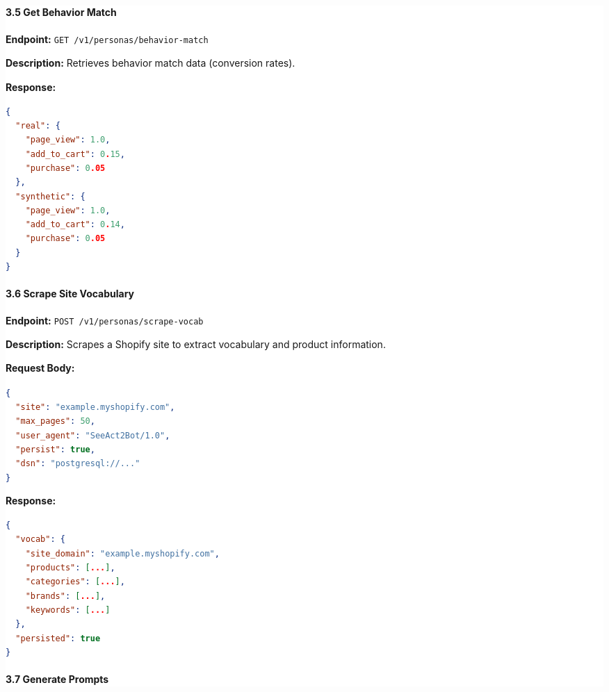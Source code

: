 #### 3.5 Get Behavior Match

**Endpoint:** `GET /v1/personas/behavior-match`

**Description:** Retrieves behavior match data (conversion rates).

**Response:**

```json
{
  "real": {
    "page_view": 1.0,
    "add_to_cart": 0.15,
    "purchase": 0.05
  },
  "synthetic": {
    "page_view": 1.0,
    "add_to_cart": 0.14,
    "purchase": 0.05
  }
}
```

#### 3.6 Scrape Site Vocabulary

**Endpoint:** `POST /v1/personas/scrape-vocab`

**Description:** Scrapes a Shopify site to extract vocabulary and product information.

**Request Body:**

```json
{
  "site": "example.myshopify.com",
  "max_pages": 50,
  "user_agent": "SeeAct2Bot/1.0",
  "persist": true,
  "dsn": "postgresql://..."
}
```

**Response:**

```json
{
  "vocab": {
    "site_domain": "example.myshopify.com",
    "products": [...],
    "categories": [...],
    "brands": [...],
    "keywords": [...]
  },
  "persisted": true
}
```

#### 3.7 Generate Prompts
